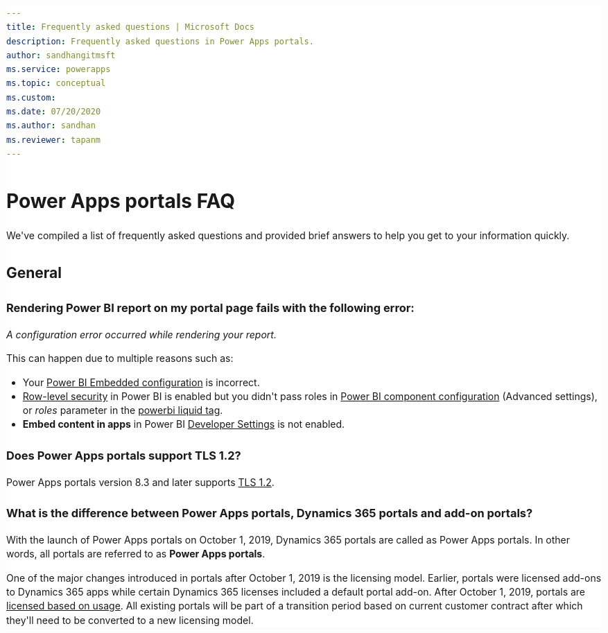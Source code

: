 ```yaml
---
title: Frequently asked questions | Microsoft Docs
description: Frequently asked questions in Power Apps portals.
author: sandhangitmsft
ms.service: powerapps
ms.topic: conceptual
ms.custom: 
ms.date: 07/20/2020
ms.author: sandhan
ms.reviewer: tapanm
---
```


# Power Apps portals FAQ

We've compiled a list of frequently asked questions and provided brief answers to help you get to your information quickly.

## General

### Rendering Power BI report on my portal page fails with the following error:

*A configuration error occurred while rendering your report.*

This can happen due to multiple reasons such as:

- Your [Power BI Embedded configuration](admin/set-up-power-bi-integration.md) is incorrect.
- [Row-level security](https://docs.microsoft.com/power-bi/admin/service-admin-rls) in Power BI is enabled but you didn't pass roles in [Power BI component configuration](compose-page.md#add-power-bi) (Advanced settings), or *roles* parameter in the [powerbi liquid tag](liquid/portals-entity-tags.md#powerbi).
- **Embed content in apps** in Power BI [Developer Settings](https://docs.microsoft.com/power-bi/admin/service-admin-portal#developer-settings) is not enabled.

### Does Power Apps portals support TLS 1.2?

Power Apps portals version 8.3 and later supports [TLS 1.2](https://support.microsoft.com/help/4041984/portal-capabilities-for-microsoft-dynamics-365-version-8-3-2-85-releas).

### What is the difference between Power Apps portals, Dynamics 365 portals and add-on portals?

With the launch of Power Apps portals on October 1, 2019, Dynamics 365 portals are called as Power Apps portals. In other words, all portals are referred to as **Power Apps portals**.

One of the major changes introduced in portals after October 1, 2019 is the licensing model. Earlier, portals were licensed add-ons to Dynamics 365 apps while certain Dynamics 365 licenses included a default portal add-on. After October 1, 2019, portals are [licensed based on usage](https://docs.microsoft.com/power-platform/admin/powerapps-flow-licensing-faq#can-you-share-more-details-regarding-the-new-power-apps-portals-licensing). All existing portals will be part of a transition period based on current customer contract after which they'll need to be converted to a new licensing model.
